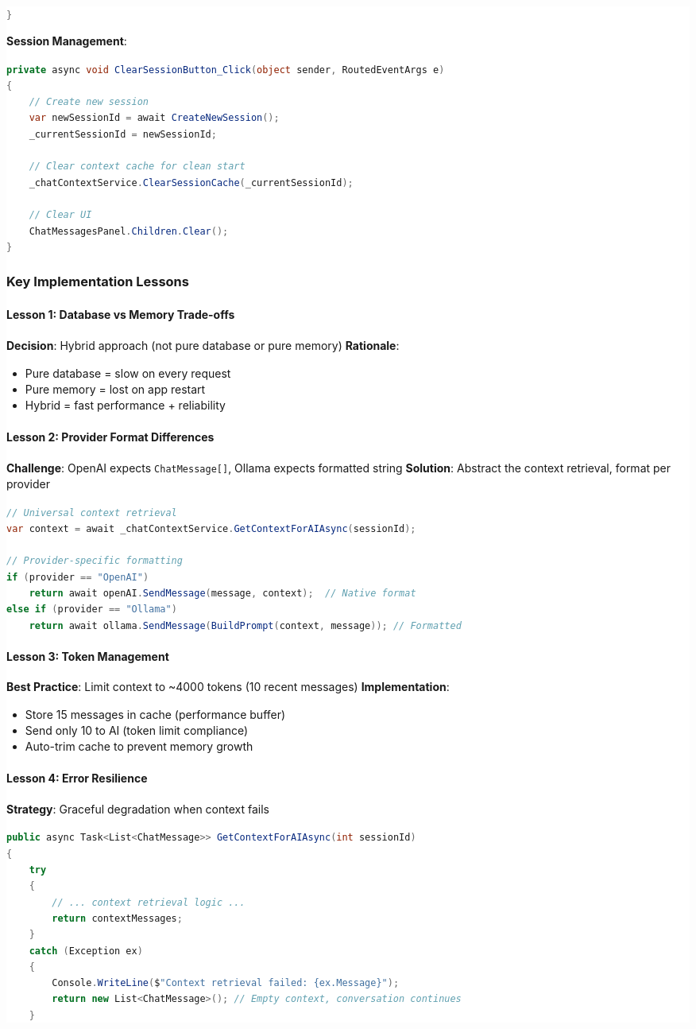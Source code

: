 ```csharp
}
```

**Session Management**:
```csharp
private async void ClearSessionButton_Click(object sender, RoutedEventArgs e)
{
    // Create new session
    var newSessionId = await CreateNewSession();
    _currentSessionId = newSessionId;
    
    // Clear context cache for clean start
    _chatContextService.ClearSessionCache(_currentSessionId);
    
    // Clear UI
    ChatMessagesPanel.Children.Clear();
}
```

### Key Implementation Lessons

#### **Lesson 1: Database vs Memory Trade-offs**
**Decision**: Hybrid approach (not pure database or pure memory)
**Rationale**: 
- Pure database = slow on every request
- Pure memory = lost on app restart
- Hybrid = fast performance + reliability

#### **Lesson 2: Provider Format Differences**
**Challenge**: OpenAI expects `ChatMessage[]`, Ollama expects formatted string
**Solution**: Abstract the context retrieval, format per provider
```csharp
// Universal context retrieval
var context = await _chatContextService.GetContextForAIAsync(sessionId);

// Provider-specific formatting
if (provider == "OpenAI") 
    return await openAI.SendMessage(message, context);  // Native format
else if (provider == "Ollama")
    return await ollama.SendMessage(BuildPrompt(context, message)); // Formatted
```

#### **Lesson 3: Token Management**
**Best Practice**: Limit context to ~4000 tokens (10 recent messages)
**Implementation**: 
- Store 15 messages in cache (performance buffer)
- Send only 10 to AI (token limit compliance)
- Auto-trim cache to prevent memory growth

#### **Lesson 4: Error Resilience**
**Strategy**: Graceful degradation when context fails
```csharp
public async Task<List<ChatMessage>> GetContextForAIAsync(int sessionId)
{
    try
    {
        // ... context retrieval logic ...
        return contextMessages;
    }
    catch (Exception ex)
    {
        Console.WriteLine($"Context retrieval failed: {ex.Message}");
        return new List<ChatMessage>(); // Empty context, conversation continues
    }
```